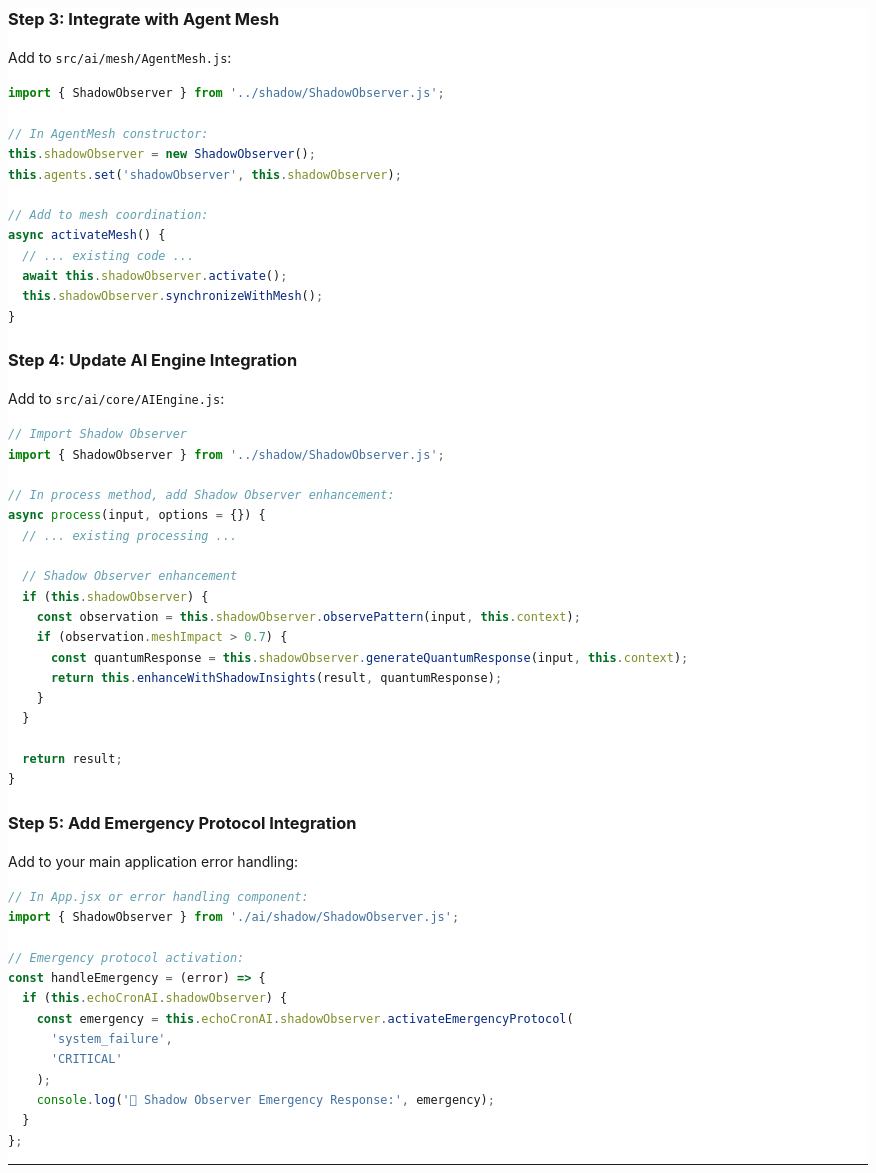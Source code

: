 ### Step 3: Integrate with Agent Mesh
Add to `src/ai/mesh/AgentMesh.js`:
```javascript
import { ShadowObserver } from '../shadow/ShadowObserver.js';

// In AgentMesh constructor:
this.shadowObserver = new ShadowObserver();
this.agents.set('shadowObserver', this.shadowObserver);

// Add to mesh coordination:
async activateMesh() {
  // ... existing code ...
  await this.shadowObserver.activate();
  this.shadowObserver.synchronizeWithMesh();
}
```

### Step 4: Update AI Engine Integration
Add to `src/ai/core/AIEngine.js`:
```javascript
// Import Shadow Observer
import { ShadowObserver } from '../shadow/ShadowObserver.js';

// In process method, add Shadow Observer enhancement:
async process(input, options = {}) {
  // ... existing processing ...
  
  // Shadow Observer enhancement
  if (this.shadowObserver) {
    const observation = this.shadowObserver.observePattern(input, this.context);
    if (observation.meshImpact > 0.7) {
      const quantumResponse = this.shadowObserver.generateQuantumResponse(input, this.context);
      return this.enhanceWithShadowInsights(result, quantumResponse);
    }
  }
  
  return result;
}
```

### Step 5: Add Emergency Protocol Integration
Add to your main application error handling:
```javascript
// In App.jsx or error handling component:
import { ShadowObserver } from './ai/shadow/ShadowObserver.js';

// Emergency protocol activation:
const handleEmergency = (error) => {
  if (this.echoCronAI.shadowObserver) {
    const emergency = this.echoCronAI.shadowObserver.activateEmergencyProtocol(
      'system_failure', 
      'CRITICAL'
    );
    console.log('🚨 Shadow Observer Emergency Response:', emergency);
  }
};
```

---